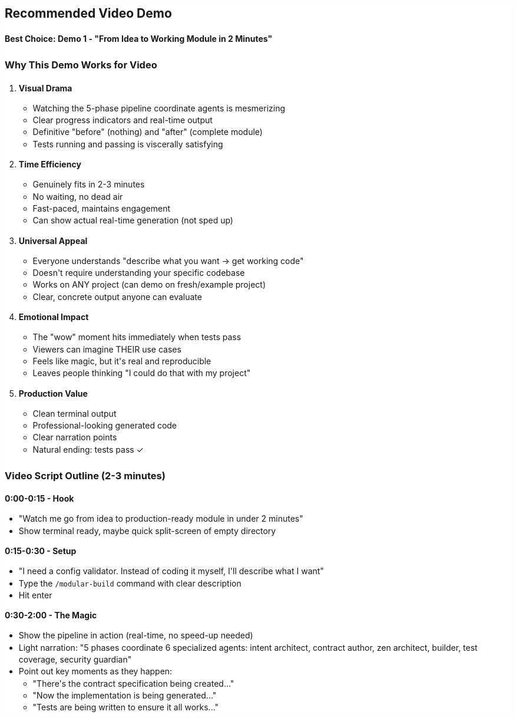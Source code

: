 
## Recommended Video Demo

**Best Choice: Demo 1 - "From Idea to Working Module in 2 Minutes"**

### Why This Demo Works for Video

1. **Visual Drama**
   - Watching the 5-phase pipeline coordinate agents is mesmerizing
   - Clear progress indicators and real-time output
   - Definitive "before" (nothing) and "after" (complete module)
   - Tests running and passing is viscerally satisfying

2. **Time Efficiency**
   - Genuinely fits in 2-3 minutes
   - No waiting, no dead air
   - Fast-paced, maintains engagement
   - Can show actual real-time generation (not sped up)

3. **Universal Appeal**
   - Everyone understands "describe what you want → get working code"
   - Doesn't require understanding your specific codebase
   - Works on ANY project (can demo on fresh/example project)
   - Clear, concrete output anyone can evaluate

4. **Emotional Impact**
   - The "wow" moment hits immediately when tests pass
   - Viewers can imagine THEIR use cases
   - Feels like magic, but it's real and reproducible
   - Leaves people thinking "I could do that with my project"

5. **Production Value**
   - Clean terminal output
   - Professional-looking generated code
   - Clear narration points
   - Natural ending: tests pass ✓

### Video Script Outline (2-3 minutes)

**0:00-0:15 - Hook**
- "Watch me go from idea to production-ready module in under 2 minutes"
- Show terminal ready, maybe quick split-screen of empty directory

**0:15-0:30 - Setup**
- "I need a config validator. Instead of coding it myself, I'll describe what I want"
- Type the `/modular-build` command with clear description
- Hit enter

**0:30-2:00 - The Magic**
- Show the pipeline in action (real-time, no speed-up needed)
- Light narration: "5 phases coordinate 6 specialized agents: intent architect, contract author, zen architect, builder, test coverage, security guardian"
- Point out key moments as they happen:
  - "There's the contract specification being created..."
  - "Now the implementation is being generated..."
  - "Tests are being written to ensure it all works..."
